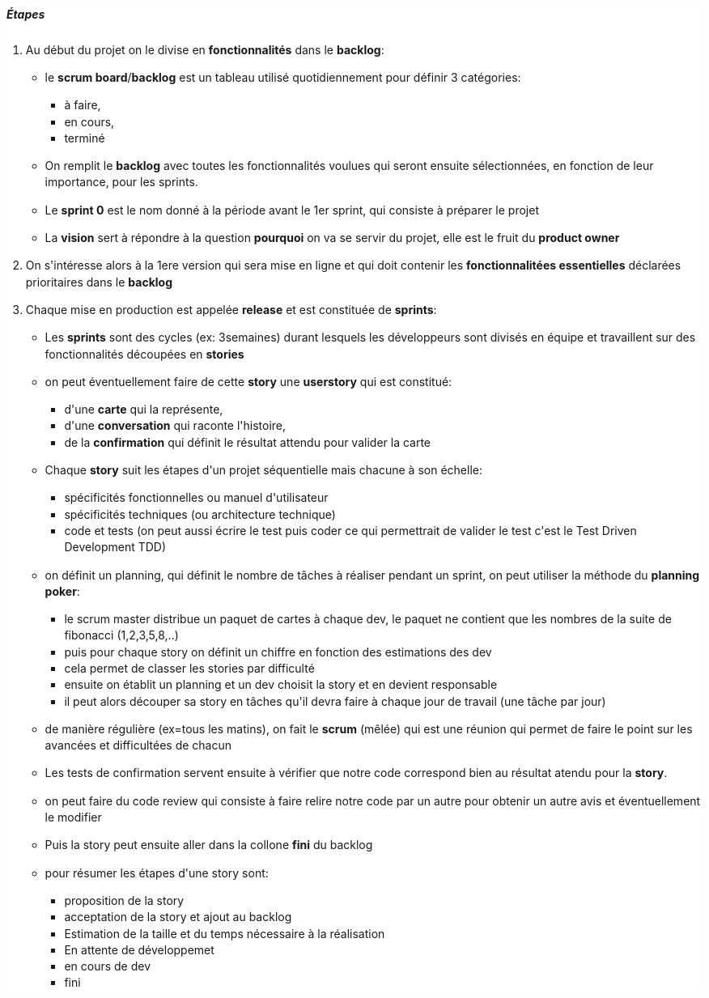 ##### Étapes
1. Au début du projet on le divise en **fonctionnalités** dans le **backlog**: 
	- le **scrum board**/**backlog** est un tableau utilisé quotidiennement pour définir 3 catégories:
		- à faire, 
		- en cours, 
		- terminé

	- On remplit le **backlog** avec toutes les fonctionnalités voulues qui seront ensuite sélectionnées, en fonction de leur importance, pour les sprints.

	- Le **sprint 0** est le nom donné à la période avant le 1er sprint, qui consiste à préparer le projet

	- La **vision** sert à répondre à la question **pourquoi** on va se servir du projet, elle est le fruit du **product owner**

2. On s'intéresse alors à la 1ere version qui sera mise en ligne et qui doit contenir les **fonctionnalitées essentielles** déclarées prioritaires dans le **backlog** 

3. Chaque mise en production est appelée **release** et est constituée de **sprints**:
	- Les **sprints** sont des cycles (ex: 3semaines) durant lesquels les développeurs sont divisés en équipe et travaillent sur des fonctionnalités découpées en **stories**

	- on peut éventuellement faire de cette **story** une **userstory** qui est constitué:
		- d'une **carte** qui la représente, 
		- d'une **conversation** qui raconte l'histoire, 
		- de la **confirmation** qui définit le résultat attendu pour valider la carte

	- Chaque **story** suit les étapes d'un projet séquentielle mais chacune à son échelle:
		- spécificités fonctionnelles ou manuel d'utilisateur
		- spécificités techniques (ou architecture technique)
		- code et tests (on peut aussi écrire le test puis coder ce qui permettrait de valider le test c'est le Test Driven Development TDD)

	- on définit un planning, qui définit le nombre de tâches à réaliser pendant un sprint, on peut utiliser la méthode du **planning poker**: 
		- le scrum master distribue un paquet de cartes à chaque dev, le paquet ne contient que les nombres de la suite de fibonacci (1,2,3,5,8,..) 
		- puis pour chaque story on définit un chiffre en fonction des estimations des dev
		- cela permet de classer les stories par difficulté
		- ensuite on établit un planning et un dev choisit la story et en devient responsable
		- il peut alors découper sa story en tâches qu'il devra faire à chaque jour de travail (une tâche par jour)

	- de manière régulière (ex=tous les matins), on fait le **scrum** (mêlée) qui est une réunion qui permet de faire le point sur les avancées et difficultées de chacun

	- Les tests de confirmation servent ensuite à vérifier que notre code correspond bien au résultat atendu pour la **story**.

	- on peut faire du code review qui consiste à faire relire notre code par un autre pour obtenir un autre avis et éventuellement le modifier	
	
	- Puis la story peut ensuite aller dans la collone **fini** du backlog
	
	- pour résumer les étapes d'une story sont:
		- proposition de la story
		- acceptation de la story et ajout au backlog
		- Estimation de la taille et du temps nécessaire à la réalisation
		- En attente de développemet
		- en cours de dev
		- fini
